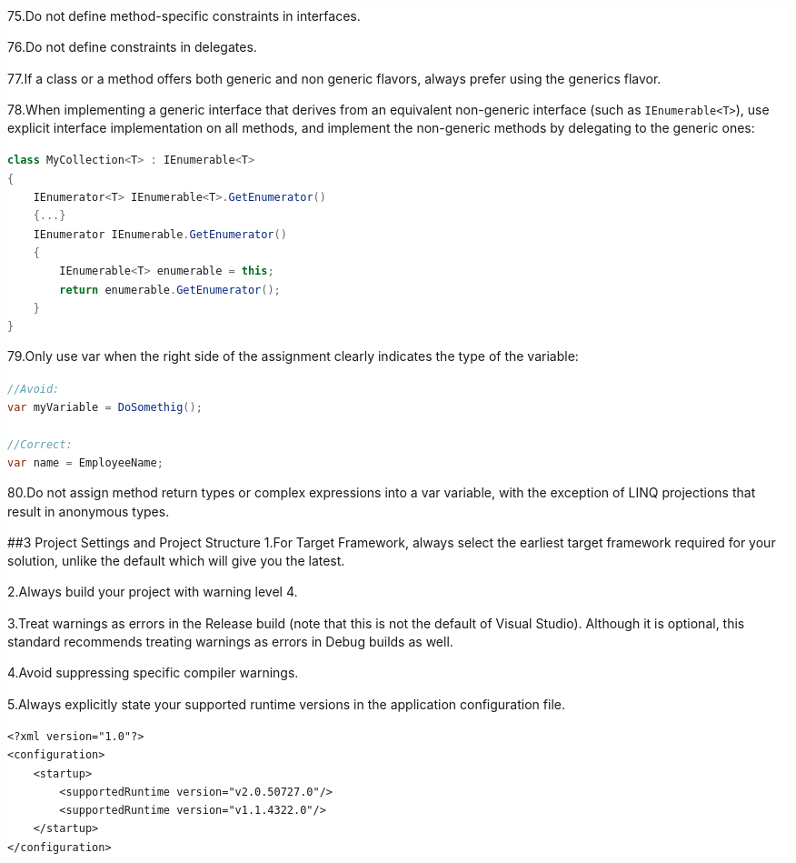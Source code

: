 75.Do not define method-specific constraints in interfaces.

76.Do not define constraints in delegates.

77.If a class or a method offers both generic and non generic flavors, always prefer
using the generics flavor.

78.When implementing a generic interface that derives from an equivalent non-generic
interface (such as `IEnumerable<T>`), use explicit interface implementation on all
methods, and implement the non-generic methods by delegating to the generic ones:
```c#
class MyCollection<T> : IEnumerable<T>
{
    IEnumerator<T> IEnumerable<T>.GetEnumerator()
    {...}
    IEnumerator IEnumerable.GetEnumerator()
    {
        IEnumerable<T> enumerable = this;
        return enumerable.GetEnumerator();
    }
}
```

79.Only use var when the right side of the assignment clearly indicates the type of the
variable:
```c#
//Avoid:
var myVariable = DoSomethig();

//Correct:
var name = EmployeeName;
```

80.Do not assign method return types or complex expressions into a var variable, with
the exception of LINQ projections that result in anonymous types.


##3 Project Settings and Project Structure
1.For Target Framework, always select the earliest target framework required for your
solution, unlike the default which will give you the latest.

2.Always build your project with warning level 4.

3.Treat warnings as errors in the Release build (note that this is not the default of
Visual Studio). Although it is optional, this standard recommends treating warnings
as errors in Debug builds as well.

4.Avoid suppressing specific compiler warnings.

5.Always explicitly state your supported runtime versions in the application
configuration file.
```
<?xml version="1.0"?>
<configuration>
    <startup>
        <supportedRuntime version="v2.0.50727.0"/>
        <supportedRuntime version="v1.1.4322.0"/>
    </startup>
</configuration>
```
